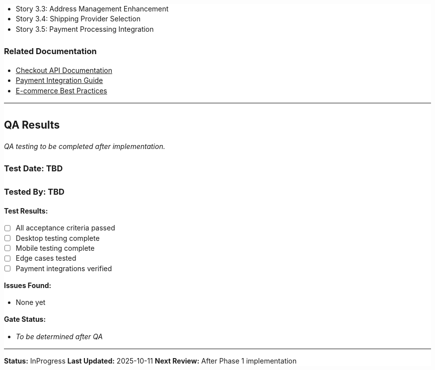 - Story 3.3: Address Management Enhancement
- Story 3.4: Shipping Provider Selection
- Story 3.5: Payment Processing Integration

### Related Documentation

- [Checkout API Documentation](/docs/api/checkout.md)
- [Payment Integration Guide](/docs/payment-integration.md)
- [E-commerce Best Practices](/docs/ecommerce-ux-best-practices.md)

---

## QA Results

_QA testing to be completed after implementation._

### Test Date: TBD

### Tested By: TBD

**Test Results:**

- [ ] All acceptance criteria passed
- [ ] Desktop testing complete
- [ ] Mobile testing complete
- [ ] Edge cases tested
- [ ] Payment integrations verified

**Issues Found:**

- None yet

**Gate Status:**

- _To be determined after QA_

---

**Status:** InProgress
**Last Updated:** 2025-10-11
**Next Review:** After Phase 1 implementation
